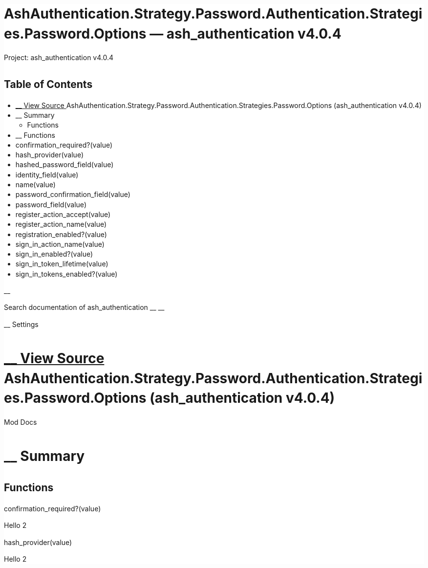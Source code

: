 # AshAuthentication.Strategy.Password.Authentication.Strategies.Password.Options — ash_authentication v4.0.4

Project: ash_authentication v4.0.4

## Table of Contents

- [ __ View Source ](external_link) AshAuthentication.Strategy.Password.Authentication.Strategies.Password.Options (ash_authentication v4.0.4)
- __ Summary
  - Functions
- __ Functions
- confirmation_required?(value)
- hash_provider(value)
- hashed_password_field(value)
- identity_field(value)
- name(value)
- password_confirmation_field(value)
- password_field(value)
- register_action_accept(value)
- register_action_name(value)
- registration_enabled?(value)
- sign_in_action_name(value)
- sign_in_enabled?(value)
- sign_in_token_lifetime(value)
- sign_in_tokens_enabled?(value)

__

Search documentation of ash_authentication __ __

__ Settings

#  [ __ View Source ](external_link) AshAuthentication.Strategy.Password.Authentication.Strategies.Password.Options (ash_authentication v4.0.4)

Mod Docs

#  __ Summary

##  Functions

confirmation_required?(value)

Hello 2

hash_provider(value)

Hello 2

